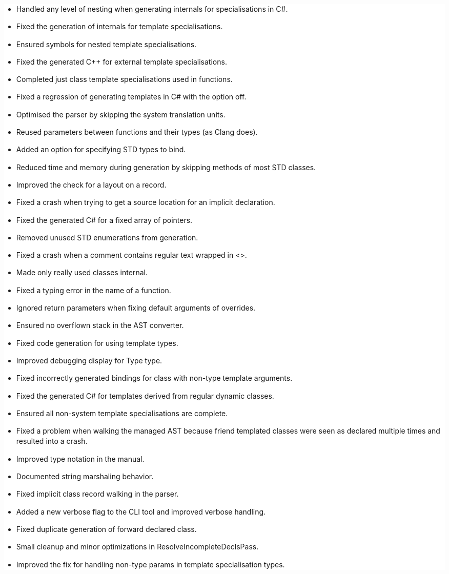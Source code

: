 - Handled any level of nesting when generating internals for specialisations in C#.

- Fixed the generation of internals for template specialisations.

- Ensured symbols for nested template specialisations.

- Fixed the generated C++ for external template specialisations.

- Completed just class template specialisations used in functions.

- Fixed a regression of generating templates in C# with the option off.

- Optimised the parser by skipping the system translation units.

- Reused parameters between functions and their types (as Clang does).

- Added an option for specifying STD types to bind.

- Reduced time and memory during generation by skipping methods of most STD classes.

- Improved the check for a layout on a record.

- Fixed a crash when trying to get a source location for an implicit declaration.

- Fixed the generated C# for a fixed array of pointers.

- Removed unused STD enumerations from generation.

- Fixed a crash when a comment contains regular text wrapped in <>.

- Made only really used classes internal.

- Fixed a typing error in the name of a function.

- Ignored return parameters when fixing default arguments of overrides.

- Ensured no overflown stack in the AST converter.

- Fixed code generation for using template types.

- Improved debugging display for Type type.

- Fixed incorrectly generated bindings for class with non-type template arguments.

- Fixed the generated C# for templates derived from regular dynamic classes.

- Ensured all non-system template specialisations are complete.

- Fixed a problem when walking the managed AST because friend templated classes were seen as declared multiple times and resulted into a crash.

- Improved type notation in the manual.

- Documented string marshaling behavior.

- Fixed implicit class record walking in the parser.

- Added a new verbose flag to the CLI tool and improved verbose handling.

- Fixed duplicate generation of forward declared class.

- Small cleanup and minor optimizations in ResolveIncompleteDeclsPass.

- Improved the fix for handling non-type params in template specialisation types.

